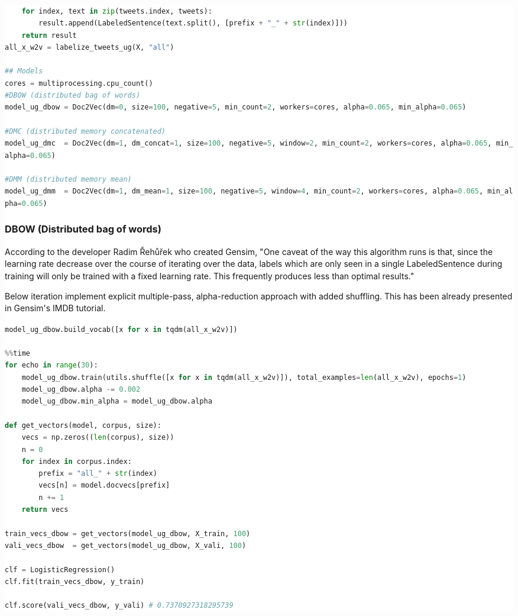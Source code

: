 ```python
    for index, text in zip(tweets.index, tweets):
        result.append(LabeledSentence(text.split(), [prefix + "_" + str(index)]))
    return result
all_x_w2v = labelize_tweets_ug(X, "all")

## Models
cores = multiprocessing.cpu_count()
#DBOW (distributed bag of words)
model_ug_dbow = Doc2Vec(dm=0, size=100, negative=5, min_count=2, workers=cores, alpha=0.065, min_alpha=0.065)

#DMC (distributed memory concatenated)
model_ug_dmc  = Doc2Vec(dm=1, dm_concat=1, size=100, negative=5, window=2, min_count=2, workers=cores, alpha=0.065, min_alpha=0.065)

#DMM (distributed memory mean)
model_ug_dmm  = Doc2Vec(dm=1, dm_mean=1, size=100, negative=5, window=4, min_count=2, workers=cores, alpha=0.065, min_alpha=0.065)
```

### <a name="DBOW">DBOW (Distributed bag of words)</a>

According to the developer Radim Řehůřek who created Gensim, "One caveat of the way this algorithm runs is that, since the learning rate decrease over the course of iterating over the data, labels which are only seen in a single LabeledSentence during training will only be trained with a fixed learning rate. This frequently produces less than optimal results."

Below iteration implement explicit multiple-pass, alpha-reduction approach with added shuffling. This has been already presented in Gensim's IMDB tutorial.

```python
model_ug_dbow.build_vocab([x for x in tqdm(all_x_w2v)])

%%time
for echo in range(30):
    model_ug_dbow.train(utils.shuffle([x for x in tqdm(all_x_w2v)]), total_examples=len(all_x_w2v), epochs=1)
    model_ug_dbow.alpha -= 0.002
    model_ug_dbow.min_alpha = model_ug_dbow.alpha

def get_vectors(model, corpus, size):
    vecs = np.zeros((len(corpus), size))
    n = 0
    for index in corpus.index:
        prefix = "all_" + str(index)
        vecs[n] = model.docvecs[prefix]
        n += 1
    return vecs

train_vecs_dbow = get_vectors(model_ug_dbow, X_train, 100)
vali_vecs_dbow  = get_vectors(model_ug_dbow, X_vali, 100)

clf = LogisticRegression()
clf.fit(train_vecs_dbow, y_train)

clf.score(vali_vecs_dbow, y_vali) # 0.7370927318295739
```
